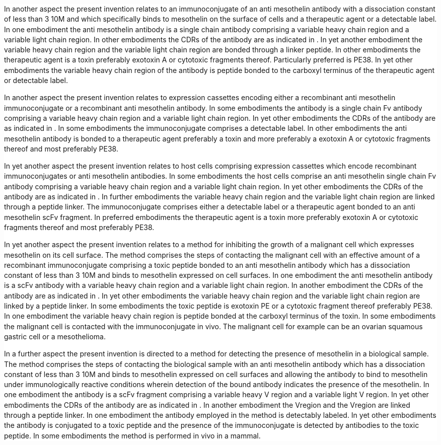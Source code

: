 In another aspect the present invention relates to an immunoconjugate of an anti mesothelin antibody with a dissociation constant of less than 3 10M and which specifically binds to mesothelin on the surface of cells and a therapeutic agent or a detectable label. In one embodiment the anti mesothelin antibody is a single chain antibody comprising a variable heavy chain region and a variable light chain region. In other embodiments the CDRs of the antibody are as indicated in . In yet another embodiment the variable heavy chain region and the variable light chain region are bonded through a linker peptide. In other embodiments the therapeutic agent is a toxin preferably exotoxin A or cytotoxic fragments thereof. Particularly preferred is PE38. In yet other embodiments the variable heavy chain region of the antibody is peptide bonded to the carboxyl terminus of the therapeutic agent or detectable label.

In another aspect the present invention relates to expression cassettes encoding either a recombinant anti mesothelin immunoconjugate or a recombinant anti mesothelin antibody. In some embodiments the antibody is a single chain Fv antibody comprising a variable heavy chain region and a variable light chain region. In yet other embodiments the CDRs of the antibody are as indicated in . In some embodiments the immunoconjugate comprises a detectable label. In other embodiments the anti mesothelin antibody is bonded to a therapeutic agent preferably a toxin and more preferably a exotoxin A or cytotoxic fragments thereof and most preferably PE38.

In yet another aspect the present invention relates to host cells comprising expression cassettes which encode recombinant immunoconjugates or anti mesothelin antibodies. In some embodiments the host cells comprise an anti mesothelin single chain Fv antibody comprising a variable heavy chain region and a variable light chain region. In yet other embodiments the CDRs of the antibody are as indicated in . In further embodiments the variable heavy chain region and the variable light chain region are linked through a peptide linker. The immunoconjugate comprises either a detectable label or a therapeutic agent bonded to an anti mesothelin scFv fragment. In preferred embodiments the therapeutic agent is a toxin more preferably exotoxin A or cytotoxic fragments thereof and most preferably PE38.

In yet another aspect the present invention relates to a method for inhibiting the growth of a malignant cell which expresses mesothelin on its cell surface. The method comprises the steps of contacting the malignant cell with an effective amount of a recombinant immunoconjugate comprising a toxic peptide bonded to an anti mesothelin antibody which has a dissociation constant of less than 3 10M and binds to mesothelin expressed on cell surfaces. In one embodiment the anti mesothelin antibody is a scFv antibody with a variable heavy chain region and a variable light chain region. In another embodiment the CDRs of the antibody are as indicated in . In yet other embodiments the variable heavy chain region and the variable light chain region are linked by a peptide linker. In some embodiments the toxic peptide is exotoxin PE or a cytotoxic fragment thereof preferably PE38. In one embodiment the variable heavy chain region is peptide bonded at the carboxyl terminus of the toxin. In some embodiments the malignant cell is contacted with the immunoconjugate in vivo. The malignant cell for example can be an ovarian squamous gastric cell or a mesothelioma.

In a further aspect the present invention is directed to a method for detecting the presence of mesothelin in a biological sample. The method comprises the steps of contacting the biological sample with an anti mesothelin antibody which has a dissociation constant of less than 3 10M and binds to mesothelin expressed on cell surfaces and allowing the antibody to bind to mesothelin under immunologically reactive conditions wherein detection of the bound antibody indicates the presence of the mesothelin. In one embodiment the antibody is a scFv fragment comprising a variable heavy V region and a variable light V region. In yet other embodiments the CDRs of the antibody are as indicated in . In another embodiment the Vregion and the Vregion are linked through a peptide linker. In one embodiment the antibody employed in the method is detectably labeled. In yet other embodiments the antibody is conjugated to a toxic peptide and the presence of the immunoconjugate is detected by antibodies to the toxic peptide. In some embodiments the method is performed in vivo in a mammal.
